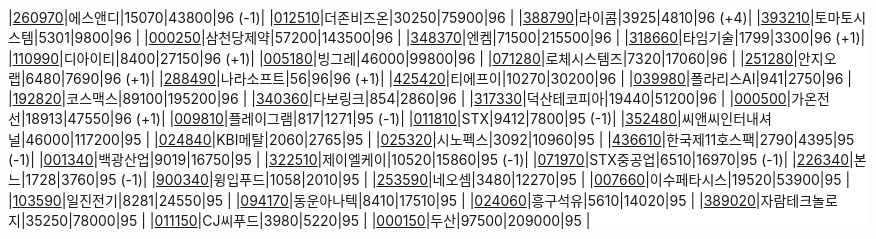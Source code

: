|[260970](https://finance.daum.net/quotes/A260970)|에스앤디|15070|43800|96 (-1)|
|[012510](https://finance.daum.net/quotes/A012510)|더존비즈온|30250|75900|96 |
|[388790](https://finance.daum.net/quotes/A388790)|라이콤|3925|4810|96 (+4)|
|[393210](https://finance.daum.net/quotes/A393210)|토마토시스템|5301|9800|96 |
|[000250](https://finance.daum.net/quotes/A000250)|삼천당제약|57200|143500|96 |
|[348370](https://finance.daum.net/quotes/A348370)|엔켐|71500|215500|96 |
|[318660](https://finance.daum.net/quotes/A318660)|타임기술|1799|3300|96 (+1)|
|[110990](https://finance.daum.net/quotes/A110990)|디아이티|8400|27150|96 (+1)|
|[005180](https://finance.daum.net/quotes/A005180)|빙그레|46000|99800|96 |
|[071280](https://finance.daum.net/quotes/A071280)|로체시스템즈|7320|17060|96 |
|[251280](https://finance.daum.net/quotes/A251280)|안지오랩|6480|7690|96 (+1)|
|[288490](https://finance.daum.net/quotes/A288490)|나라소프트|56|96|96 (+1)|
|[425420](https://finance.daum.net/quotes/A425420)|티에프이|10270|30200|96 |
|[039980](https://finance.daum.net/quotes/A039980)|폴라리스AI|941|2750|96 |
|[192820](https://finance.daum.net/quotes/A192820)|코스맥스|89100|195200|96 |
|[340360](https://finance.daum.net/quotes/A340360)|다보링크|854|2860|96 |
|[317330](https://finance.daum.net/quotes/A317330)|덕산테코피아|19440|51200|96 |
|[000500](https://finance.daum.net/quotes/A000500)|가온전선|18913|47550|96 (+1)|
|[009810](https://finance.daum.net/quotes/A009810)|플레이그램|817|1271|95 (-1)|
|[011810](https://finance.daum.net/quotes/A011810)|STX|9412|7800|95 (-1)|
|[352480](https://finance.daum.net/quotes/A352480)|씨앤씨인터내셔널|46000|117200|95 |
|[024840](https://finance.daum.net/quotes/A024840)|KBI메탈|2060|2765|95 |
|[025320](https://finance.daum.net/quotes/A025320)|시노펙스|3092|10960|95 |
|[436610](https://finance.daum.net/quotes/A436610)|한국제11호스팩|2790|4395|95 (-1)|
|[001340](https://finance.daum.net/quotes/A001340)|백광산업|9019|16750|95 |
|[322510](https://finance.daum.net/quotes/A322510)|제이엘케이|10520|15860|95 (-1)|
|[071970](https://finance.daum.net/quotes/A071970)|STX중공업|6510|16970|95 (-1)|
|[226340](https://finance.daum.net/quotes/A226340)|본느|1728|3760|95 (-1)|
|[900340](https://finance.daum.net/quotes/A900340)|윙입푸드|1058|2010|95 |
|[253590](https://finance.daum.net/quotes/A253590)|네오셈|3480|12270|95 |
|[007660](https://finance.daum.net/quotes/A007660)|이수페타시스|19520|53900|95 |
|[103590](https://finance.daum.net/quotes/A103590)|일진전기|8281|24550|95 |
|[094170](https://finance.daum.net/quotes/A094170)|동운아나텍|8410|17510|95 |
|[024060](https://finance.daum.net/quotes/A024060)|흥구석유|5610|14020|95 |
|[389020](https://finance.daum.net/quotes/A389020)|자람테크놀로지|35250|78000|95 |
|[011150](https://finance.daum.net/quotes/A011150)|CJ씨푸드|3980|5220|95 |
|[000150](https://finance.daum.net/quotes/A000150)|두산|97500|209000|95 |